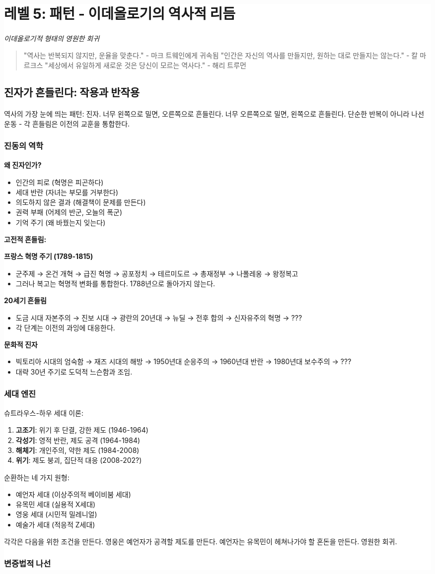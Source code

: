 # 레벨 5: 패턴 - 이데올로기의 역사적 리듬
*이데올로기적 형태의 영원한 회귀*

> "역사는 반복되지 않지만, 운율을 맞춘다." - 마크 트웨인에게 귀속됨
> "인간은 자신의 역사를 만들지만, 원하는 대로 만들지는 않는다." - 칼 마르크스
> "세상에서 유일하게 새로운 것은 당신이 모르는 역사다." - 해리 트루먼

## 진자가 흔들린다: 작용과 반작용

역사의 가장 눈에 띄는 패턴: 진자. 너무 왼쪽으로 밀면, 오른쪽으로 흔들린다. 너무 오른쪽으로 밀면, 왼쪽으로 흔들린다. 단순한 반복이 아니라 나선 운동 - 각 흔들림은 이전의 교훈을 통합한다.

### 진동의 역학

**왜 진자인가?**
- 인간의 피로 (혁명은 피곤하다)
- 세대 반란 (자녀는 부모를 거부한다)
- 의도하지 않은 결과 (해결책이 문제를 만든다)
- 권력 부패 (어제의 반군, 오늘의 폭군)
- 기억 주기 (왜 바꿨는지 잊는다)

**고전적 흔들림:**

**프랑스 혁명 주기 (1789-1815)**
- 군주제 → 온건 개혁 → 급진 혁명 → 공포정치 → 테르미도르 → 총재정부 → 나폴레옹 → 왕정복고
- 그러나 복고는 혁명적 변화를 통합한다. 1788년으로 돌아가지 않는다.

**20세기 흔들림**
- 도금 시대 자본주의 → 진보 시대 → 광란의 20년대 → 뉴딜 → 전후 합의 → 신자유주의 혁명 → ???
- 각 단계는 이전의 과잉에 대응한다.

**문화적 진자**
- 빅토리아 시대의 엄숙함 → 재즈 시대의 해방 → 1950년대 순응주의 → 1960년대 반란 → 1980년대 보수주의 → ???
- 대략 30년 주기로 도덕적 느슨함과 조임.

### 세대 엔진

슈트라우스-하우 세대 이론:
1. **고조기**: 위기 후 단결, 강한 제도 (1946-1964)
2. **각성기**: 영적 반란, 제도 공격 (1964-1984)
3. **해체기**: 개인주의, 약한 제도 (1984-2008)
4. **위기**: 제도 붕괴, 집단적 대응 (2008-202?)

순환하는 네 가지 원형:
- 예언자 세대 (이상주의적 베이비붐 세대)
- 유목민 세대 (실용적 X세대)
- 영웅 세대 (시민적 밀레니얼)
- 예술가 세대 (적응적 Z세대)

각각은 다음을 위한 조건을 만든다. 영웅은 예언자가 공격할 제도를 만든다. 예언자는 유목민이 헤쳐나가야 할 혼돈을 만든다. 영원한 회귀.

### 변증법적 나선
